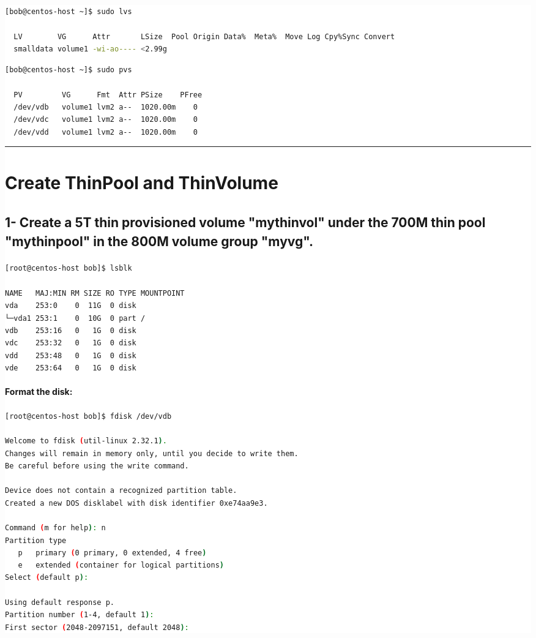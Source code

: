 

```bash
[bob@centos-host ~]$ sudo lvs

  LV        VG      Attr       LSize  Pool Origin Data%  Meta%  Move Log Cpy%Sync Convert
  smalldata volume1 -wi-ao---- <2.99g                                                    
```



```bash
[bob@centos-host ~]$ sudo pvs

  PV         VG      Fmt  Attr PSize    PFree
  /dev/vdb   volume1 lvm2 a--  1020.00m    0 
  /dev/vdc   volume1 lvm2 a--  1020.00m    0 
  /dev/vdd   volume1 lvm2 a--  1020.00m    0 
```








________________________________________________________________________________________________


# Create ThinPool and ThinVolume

## 1- Create a 5T thin provisioned volume "mythinvol" under the 700M thin pool "mythinpool" in the 800M volume group "myvg".


```bash
[root@centos-host bob]$ lsblk

NAME   MAJ:MIN RM SIZE RO TYPE MOUNTPOINT
vda    253:0    0  11G  0 disk 
└─vda1 253:1    0  10G  0 part /
vdb    253:16   0   1G  0 disk 
vdc    253:32   0   1G  0 disk 
vdd    253:48   0   1G  0 disk 
vde    253:64   0   1G  0 disk
```



#### Format the disk:

```bash
[root@centos-host bob]$ fdisk /dev/vdb

Welcome to fdisk (util-linux 2.32.1).
Changes will remain in memory only, until you decide to write them.
Be careful before using the write command.

Device does not contain a recognized partition table.
Created a new DOS disklabel with disk identifier 0xe74aa9e3.

Command (m for help): n
Partition type
   p   primary (0 primary, 0 extended, 4 free)
   e   extended (container for logical partitions)
Select (default p): 

Using default response p.
Partition number (1-4, default 1): 
First sector (2048-2097151, default 2048): 
```